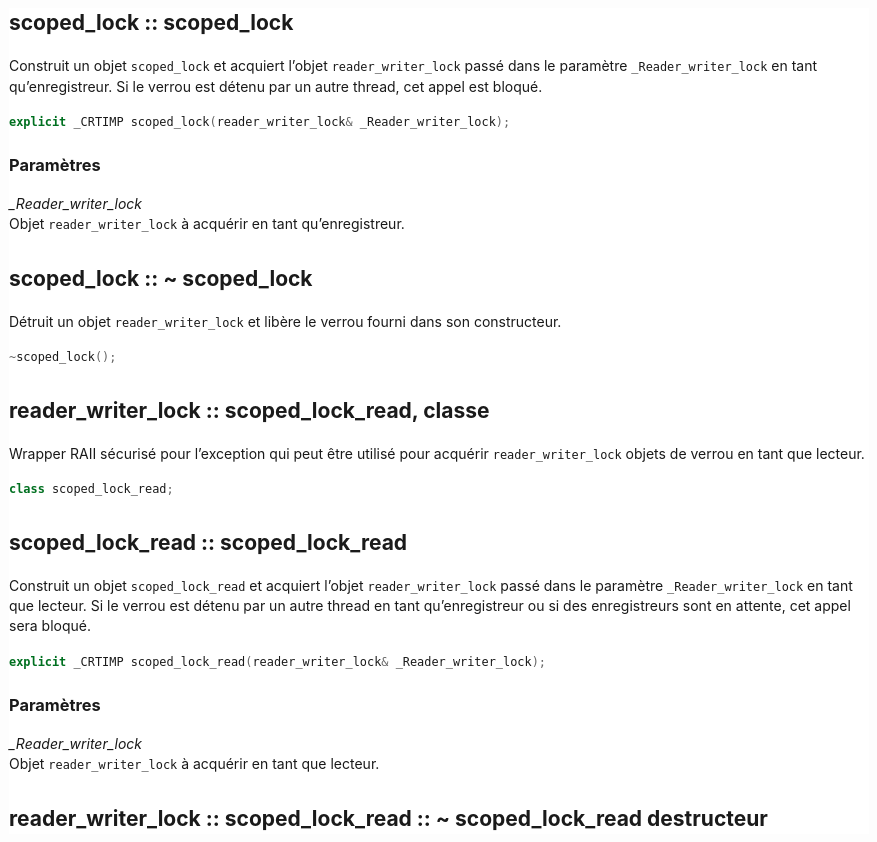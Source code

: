 ## <a name="scoped_lock_ctor"></a>scoped_lock :: scoped_lock

Construit un objet `scoped_lock` et acquiert l’objet `reader_writer_lock` passé dans le paramètre `_Reader_writer_lock` en tant qu’enregistreur. Si le verrou est détenu par un autre thread, cet appel est bloqué.

```cpp
explicit _CRTIMP scoped_lock(reader_writer_lock& _Reader_writer_lock);
```

### <a name="parameters"></a>Paramètres

*_Reader_writer_lock*<br/>
Objet `reader_writer_lock` à acquérir en tant qu’enregistreur.

## <a name="scoped_lock_dtor"></a>scoped_lock :: ~ scoped_lock

Détruit un objet `reader_writer_lock` et libère le verrou fourni dans son constructeur.

```cpp
~scoped_lock();
```

## <a name="scoped_lock_read_class"></a>reader_writer_lock :: scoped_lock_read, classe

Wrapper RAII sécurisé pour l’exception qui peut être utilisé pour acquérir `reader_writer_lock` objets de verrou en tant que lecteur.

```cpp
class scoped_lock_read;
```

## <a name="scoped_lock_read_ctor"></a>scoped_lock_read :: scoped_lock_read

Construit un objet `scoped_lock_read` et acquiert l’objet `reader_writer_lock` passé dans le paramètre `_Reader_writer_lock` en tant que lecteur. Si le verrou est détenu par un autre thread en tant qu’enregistreur ou si des enregistreurs sont en attente, cet appel sera bloqué.

```cpp
explicit _CRTIMP scoped_lock_read(reader_writer_lock& _Reader_writer_lock);
```

### <a name="parameters"></a>Paramètres

*_Reader_writer_lock*<br/>
Objet `reader_writer_lock` à acquérir en tant que lecteur.

## <a name="a-namescoped_lock_read_dtor--reader_writer_lockscoped_lock_readscoped_lock_read-destructor"></a><a name="scoped_lock_read_dtor"> reader_writer_lock :: scoped_lock_read :: ~ scoped_lock_read destructeur
